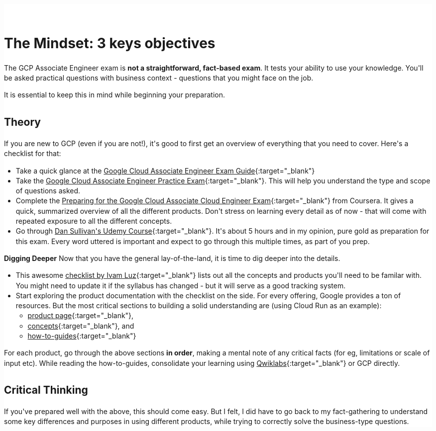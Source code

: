 <br/>

# The Mindset: 3 keys objectives

The GCP Associate Engineer exam is **not a straightforward, fact-based exam**. It tests your ability to use your knowledge. You'll be asked practical questions with business context - questions that you might face on the job.

It is essential to keep this in mind while beginning your preparation.

## Theory

If you are new to GCP (even if you are not!), it's good to first get an overview of everything that you need to cover. Here's a checklist for that:

- Take a quick glance at the [Google Cloud Associate Engineer Exam Guide](https://cloud.google.com/certification/guides/cloud-engineer){:target="_blank"}
- Take the [Google Cloud Associate Engineer Practice Exam](https://cloud.google.com/certification/guides/cloud-engineer){:target="_blank"}. This will help you understand the type and scope of questions asked.
- Complete the [Preparing for the Google Cloud Associate Cloud Engineer Exam](https://www.coursera.org/learn/preparing-cloud-associate-cloud-engineer-exam){:target="_blank"} from Coursera. It gives a quick, summarized overview of all the different products. Don't stress on learning every detail as of now - that will come with repeated exposure to all the different concepts.
- Go through [Dan Sullivan's Udemy Course](https://www.udemy.com/course/google-certified-associate-cloud-engineer-2019-prep-course/){:target="_blank"}. It's about 5 hours and in my opinion, pure gold as preparation for this exam. Every word uttered is important and expect to go through this multiple times, as part of you prep.

**Digging Deeper**
Now that you have the general lay-of-the-land, it is time to dig deeper into the details.

- This awesome [checklist by Ivam Luz](https://docs.google.com/spreadsheets/d/1LUtqhOEjUMySCfn3zj8Arhzcmazr3vrPzy7VzJwIshE/edit#gid=1394988501){:target="_blank"} lists out all the concepts and products you'll need to be familar with. You might need to update it if the syllabus has changed - but it will serve as a good tracking system.
- Start exploring the product documentation with the checklist on the side. For every offering, Google provides a ton of resources. But the most critical sections to building a solid understanding are (using Cloud Run as an example):
  - [product page](https://cloud.google.com/run){:target="_blank"},
  - [concepts](https://cloud.google.com/run/docs/concepts){:target="_blank"}, and
  - [how-to-guides](https://cloud.google.com/run/docs/how-to){:target="_blank"}

For each product, go through the above sections **in order**, making a mental note of any critical facts (for eg, limitations or scale of input etc). While reading the how-to-guides, consolidate your learning using [Qwiklabs](qwiklabs.com){:target="_blank"} or GCP directly.

## Critical Thinking

If you've prepared well with the above, this should come easy. But I felt, I did have to go back to my fact-gathering to understand some key differences and purposes in using different products, while trying to correctly solve the business-type questions.
